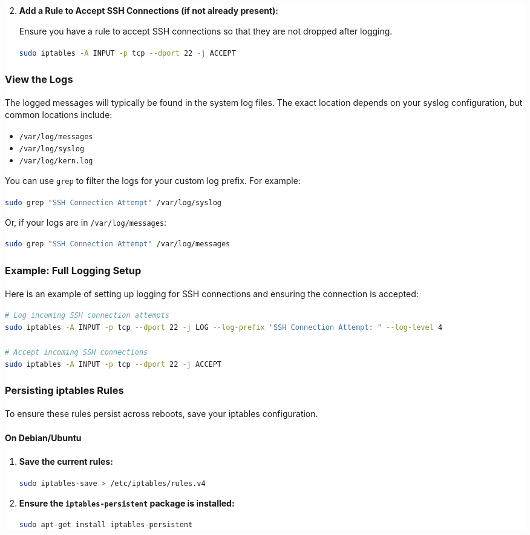 2. **Add a Rule to Accept SSH Connections (if not already present):**

   Ensure you have a rule to accept SSH connections so that they are not dropped after logging.

   ```sh
   sudo iptables -A INPUT -p tcp --dport 22 -j ACCEPT
   ```

### View the Logs

The logged messages will typically be found in the system log files. The exact location depends on your syslog configuration, but common locations include:

- `/var/log/messages`
- `/var/log/syslog`
- `/var/log/kern.log`

You can use `grep` to filter the logs for your custom log prefix. For example:

```sh
sudo grep "SSH Connection Attempt" /var/log/syslog
```

Or, if your logs are in `/var/log/messages`:

```sh
sudo grep "SSH Connection Attempt" /var/log/messages
```

### Example: Full Logging Setup

Here is an example of setting up logging for SSH connections and ensuring the connection is accepted:

```sh
# Log incoming SSH connection attempts
sudo iptables -A INPUT -p tcp --dport 22 -j LOG --log-prefix "SSH Connection Attempt: " --log-level 4

# Accept incoming SSH connections
sudo iptables -A INPUT -p tcp --dport 22 -j ACCEPT
```

### Persisting iptables Rules

To ensure these rules persist across reboots, save your iptables configuration.

#### On Debian/Ubuntu

1. **Save the current rules:**

   ```sh
   sudo iptables-save > /etc/iptables/rules.v4
   ```

2. **Ensure the `iptables-persistent` package is installed:**

   ```sh
   sudo apt-get install iptables-persistent
   ```
